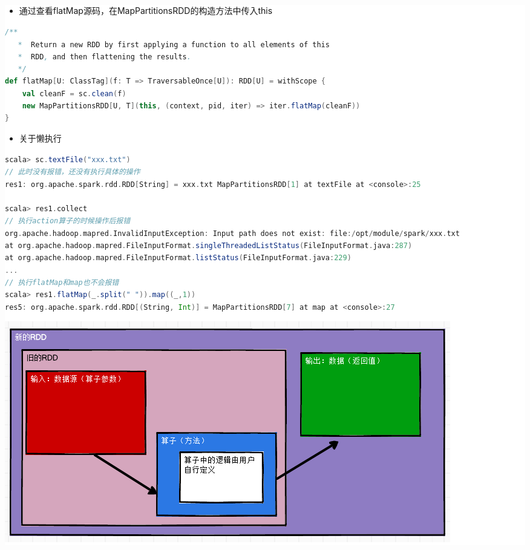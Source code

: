 - 通过查看flatMap源码，在MapPartitionsRDD的构造方法中传入this

```scala
/**
   *  Return a new RDD by first applying a function to all elements of this
   *  RDD, and then flattening the results.
   */
def flatMap[U: ClassTag](f: T => TraversableOnce[U]): RDD[U] = withScope {
    val cleanF = sc.clean(f)
    new MapPartitionsRDD[U, T](this, (context, pid, iter) => iter.flatMap(cleanF))
}
```

- 关于懒执行

```scala
scala> sc.textFile("xxx.txt")
// 此时没有报错，还没有执行具体的操作
res1: org.apache.spark.rdd.RDD[String] = xxx.txt MapPartitionsRDD[1] at textFile at <console>:25

scala> res1.collect
// 执行action算子的时候操作后报错
org.apache.hadoop.mapred.InvalidInputException: Input path does not exist: file:/opt/module/spark/xxx.txt
at org.apache.hadoop.mapred.FileInputFormat.singleThreadedListStatus(FileInputFormat.java:287)
at org.apache.hadoop.mapred.FileInputFormat.listStatus(FileInputFormat.java:229)
...
// 执行flatMap和map也不会报错
scala> res1.flatMap(_.split(" ")).map((_,1))
res5: org.apache.spark.rdd.RDD[(String, Int)] = MapPartitionsRDD[7] at map at <console>:27
```



![1573120959021](../img/spark/41.png)
